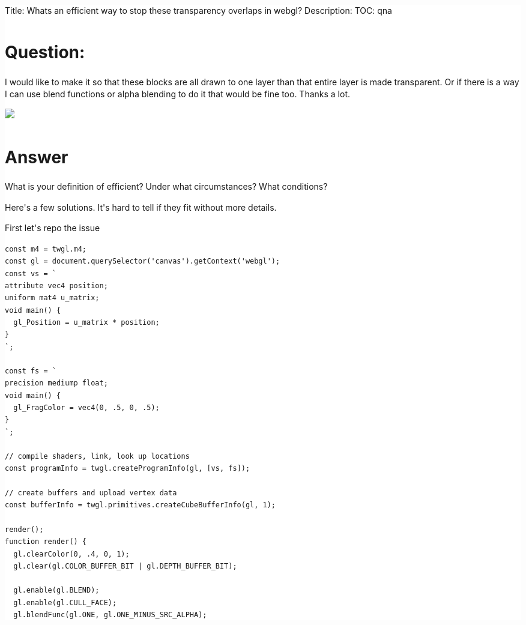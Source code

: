 Title: Whats an efficient way to stop these transparency overlaps in webgl?
Description:
TOC: qna

# Question:


I would like to make it so that these blocks are all drawn to one layer than that entire layer is made transparent. Or if there is a way I can use blend functions or alpha blending to do it that would be fine too. Thanks a lot. 


![](https://i.stack.imgur.com/IaNLn.png)

# Answer

What is your definition of efficient? Under what circumstances? What conditions?

Here's a few solutions. It's hard to tell if they fit without more details.

First let's repo the issue





    const m4 = twgl.m4;
    const gl = document.querySelector('canvas').getContext('webgl');
    const vs = `
    attribute vec4 position;
    uniform mat4 u_matrix;
    void main() {
      gl_Position = u_matrix * position;
    }
    `;

    const fs = `
    precision mediump float;
    void main() {
      gl_FragColor = vec4(0, .5, 0, .5);
    }
    `;

    // compile shaders, link, look up locations
    const programInfo = twgl.createProgramInfo(gl, [vs, fs]);

    // create buffers and upload vertex data
    const bufferInfo = twgl.primitives.createCubeBufferInfo(gl, 1);

    render();
    function render() {
      gl.clearColor(0, .4, 0, 1);
      gl.clear(gl.COLOR_BUFFER_BIT | gl.DEPTH_BUFFER_BIT);
      
      gl.enable(gl.BLEND);
      gl.enable(gl.CULL_FACE);
      gl.blendFunc(gl.ONE, gl.ONE_MINUS_SRC_ALPHA);
      